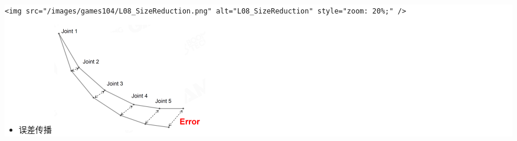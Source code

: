     <img src="/images/games104/L08_SizeReduction.png" alt="L08_SizeReduction" style="zoom: 20%;" />

+ 误差传播
  <img src="/images/games104/L08_ErrorPropagation.png" alt="L08_ErrorPropagation" style="zoom: 25%;" />
  